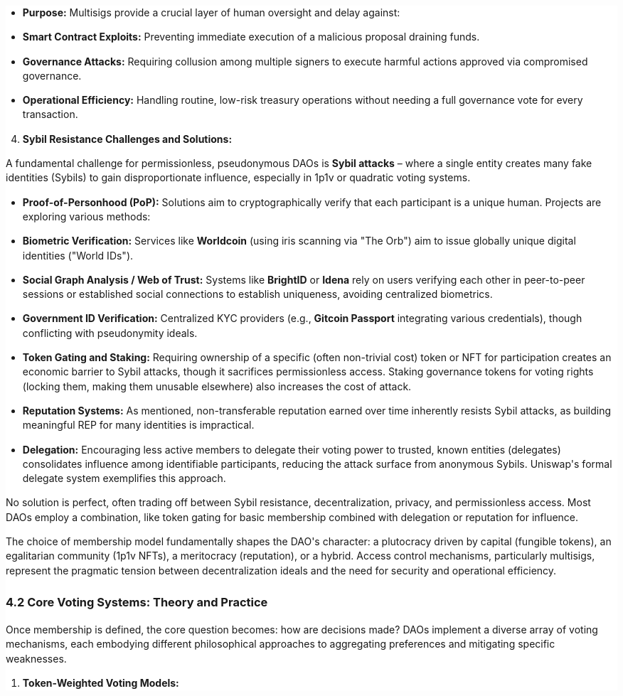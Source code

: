 *   **Purpose:** Multisigs provide a crucial layer of human oversight and delay against:

*   **Smart Contract Exploits:** Preventing immediate execution of a malicious proposal draining funds.

*   **Governance Attacks:** Requiring collusion among multiple signers to execute harmful actions approved via compromised governance.

*   **Operational Efficiency:** Handling routine, low-risk treasury operations without needing a full governance vote for every transaction.

4.  **Sybil Resistance Challenges and Solutions:**

A fundamental challenge for permissionless, pseudonymous DAOs is **Sybil attacks** – where a single entity creates many fake identities (Sybils) to gain disproportionate influence, especially in 1p1v or quadratic voting systems.

*   **Proof-of-Personhood (PoP):** Solutions aim to cryptographically verify that each participant is a unique human. Projects are exploring various methods:

*   **Biometric Verification:** Services like **Worldcoin** (using iris scanning via "The Orb") aim to issue globally unique digital identities ("World IDs").

*   **Social Graph Analysis / Web of Trust:** Systems like **BrightID** or **Idena** rely on users verifying each other in peer-to-peer sessions or established social connections to establish uniqueness, avoiding centralized biometrics.

*   **Government ID Verification:** Centralized KYC providers (e.g., **Gitcoin Passport** integrating various credentials), though conflicting with pseudonymity ideals.

*   **Token Gating and Staking:** Requiring ownership of a specific (often non-trivial cost) token or NFT for participation creates an economic barrier to Sybil attacks, though it sacrifices permissionless access. Staking governance tokens for voting rights (locking them, making them unusable elsewhere) also increases the cost of attack.

*   **Reputation Systems:** As mentioned, non-transferable reputation earned over time inherently resists Sybil attacks, as building meaningful REP for many identities is impractical.

*   **Delegation:** Encouraging less active members to delegate their voting power to trusted, known entities (delegates) consolidates influence among identifiable participants, reducing the attack surface from anonymous Sybils. Uniswap's formal delegate system exemplifies this approach.

No solution is perfect, often trading off between Sybil resistance, decentralization, privacy, and permissionless access. Most DAOs employ a combination, like token gating for basic membership combined with delegation or reputation for influence.

The choice of membership model fundamentally shapes the DAO's character: a plutocracy driven by capital (fungible tokens), an egalitarian community (1p1v NFTs), a meritocracy (reputation), or a hybrid. Access control mechanisms, particularly multisigs, represent the pragmatic tension between decentralization ideals and the need for security and operational efficiency.

### 4.2 Core Voting Systems: Theory and Practice

Once membership is defined, the core question becomes: how are decisions made? DAOs implement a diverse array of voting mechanisms, each embodying different philosophical approaches to aggregating preferences and mitigating specific weaknesses.

1.  **Token-Weighted Voting Models:**
